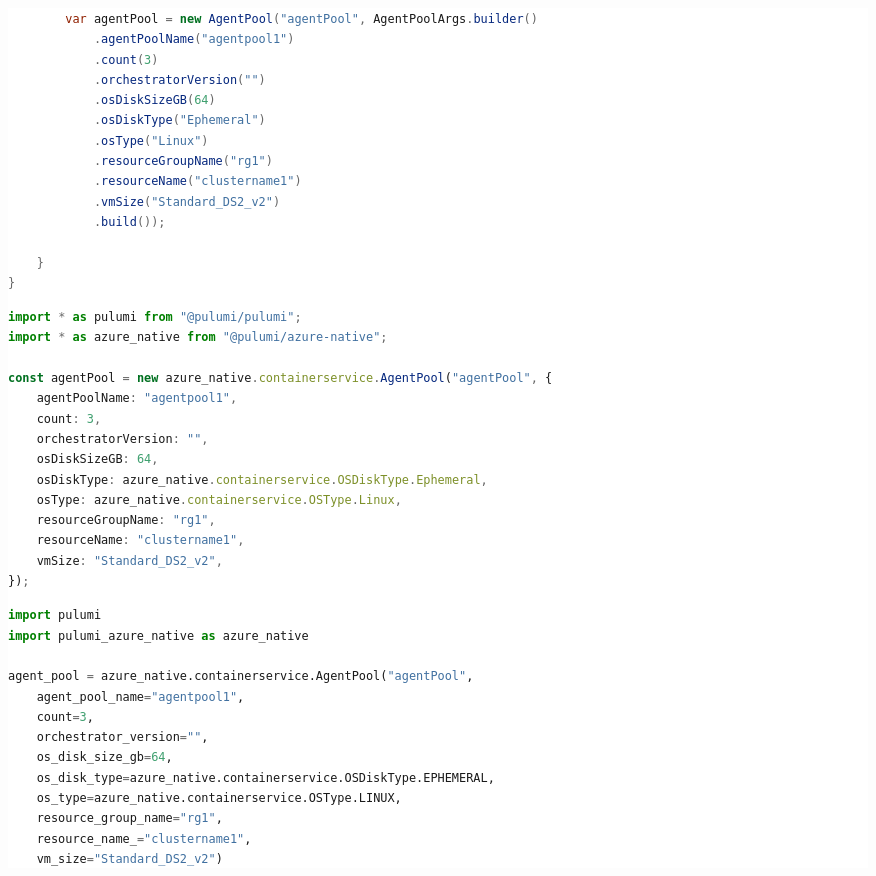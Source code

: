 ```java
        var agentPool = new AgentPool("agentPool", AgentPoolArgs.builder()
            .agentPoolName("agentpool1")
            .count(3)
            .orchestratorVersion("")
            .osDiskSizeGB(64)
            .osDiskType("Ephemeral")
            .osType("Linux")
            .resourceGroupName("rg1")
            .resourceName("clustername1")
            .vmSize("Standard_DS2_v2")
            .build());

    }
}

```


</pulumi-choosable>
</div>


<div>
<pulumi-choosable type="language" values="typescript">


```typescript
import * as pulumi from "@pulumi/pulumi";
import * as azure_native from "@pulumi/azure-native";

const agentPool = new azure_native.containerservice.AgentPool("agentPool", {
    agentPoolName: "agentpool1",
    count: 3,
    orchestratorVersion: "",
    osDiskSizeGB: 64,
    osDiskType: azure_native.containerservice.OSDiskType.Ephemeral,
    osType: azure_native.containerservice.OSType.Linux,
    resourceGroupName: "rg1",
    resourceName: "clustername1",
    vmSize: "Standard_DS2_v2",
});

```


</pulumi-choosable>
</div>


<div>
<pulumi-choosable type="language" values="python">


```python
import pulumi
import pulumi_azure_native as azure_native

agent_pool = azure_native.containerservice.AgentPool("agentPool",
    agent_pool_name="agentpool1",
    count=3,
    orchestrator_version="",
    os_disk_size_gb=64,
    os_disk_type=azure_native.containerservice.OSDiskType.EPHEMERAL,
    os_type=azure_native.containerservice.OSType.LINUX,
    resource_group_name="rg1",
    resource_name_="clustername1",
    vm_size="Standard_DS2_v2")

```
